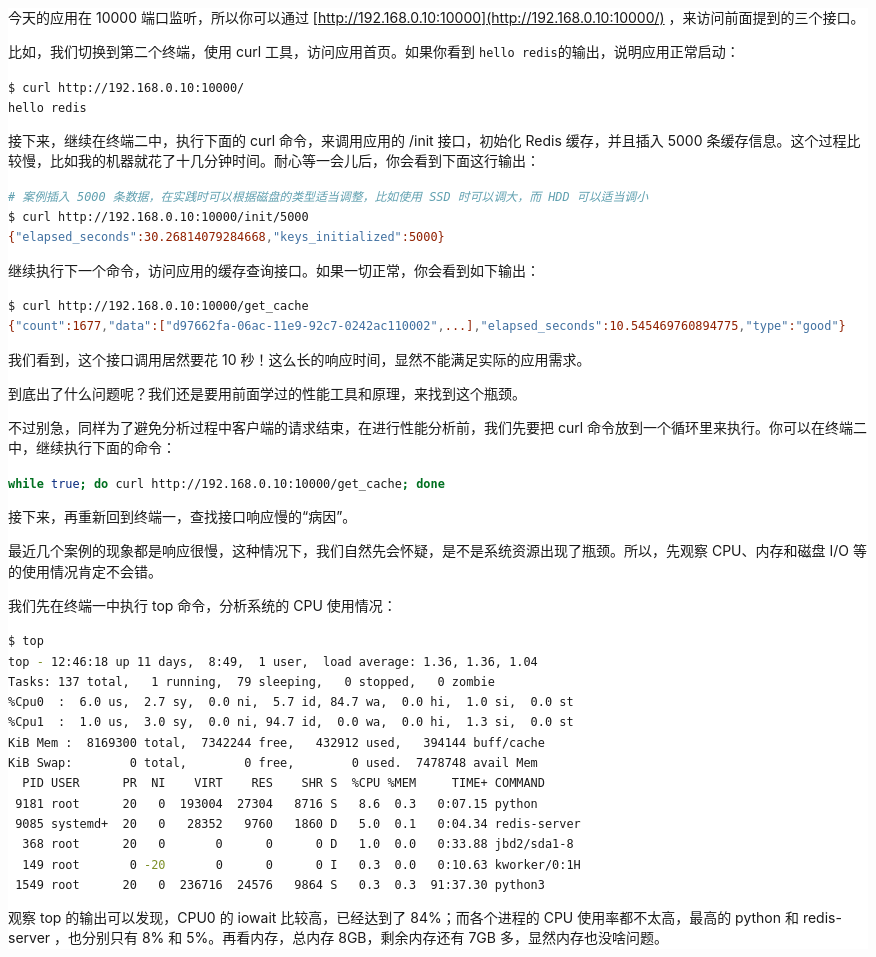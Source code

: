 今天的应用在 10000 端口监听，所以你可以通过 [http://192.168.0.10:10000](http://192.168.0.10:10000/) ，来访问前面提到的三个接口。

比如，我们切换到第二个终端，使用 curl 工具，访问应用首页。如果你看到 `hello redis`的输出，说明应用正常启动：

```bash
$ curl http://192.168.0.10:10000/
hello redis
```

接下来，继续在终端二中，执行下面的 curl 命令，来调用应用的 /init 接口，初始化 Redis 缓存，并且插入 5000 条缓存信息。这个过程比较慢，比如我的机器就花了十几分钟时间。耐心等一会儿后，你会看到下面这行输出：

```bash
# 案例插入 5000 条数据，在实践时可以根据磁盘的类型适当调整，比如使用 SSD 时可以调大，而 HDD 可以适当调小
$ curl http://192.168.0.10:10000/init/5000
{"elapsed_seconds":30.26814079284668,"keys_initialized":5000}
```

继续执行下一个命令，访问应用的缓存查询接口。如果一切正常，你会看到如下输出：

```bash
$ curl http://192.168.0.10:10000/get_cache
{"count":1677,"data":["d97662fa-06ac-11e9-92c7-0242ac110002",...],"elapsed_seconds":10.545469760894775,"type":"good"}
```

我们看到，这个接口调用居然要花 10 秒！这么长的响应时间，显然不能满足实际的应用需求。

到底出了什么问题呢？我们还是要用前面学过的性能工具和原理，来找到这个瓶颈。

不过别急，同样为了避免分析过程中客户端的请求结束，在进行性能分析前，我们先要把 curl 命令放到一个循环里来执行。你可以在终端二中，继续执行下面的命令：

```bash
while true; do curl http://192.168.0.10:10000/get_cache; done
```

接下来，再重新回到终端一，查找接口响应慢的“病因”。

最近几个案例的现象都是响应很慢，这种情况下，我们自然先会怀疑，是不是系统资源出现了瓶颈。所以，先观察 CPU、内存和磁盘 I/O 等的使用情况肯定不会错。

我们先在终端一中执行 top 命令，分析系统的 CPU 使用情况：

```bash
$ top
top - 12:46:18 up 11 days,  8:49,  1 user,  load average: 1.36, 1.36, 1.04
Tasks: 137 total,   1 running,  79 sleeping,   0 stopped,   0 zombie
%Cpu0  :  6.0 us,  2.7 sy,  0.0 ni,  5.7 id, 84.7 wa,  0.0 hi,  1.0 si,  0.0 st
%Cpu1  :  1.0 us,  3.0 sy,  0.0 ni, 94.7 id,  0.0 wa,  0.0 hi,  1.3 si,  0.0 st
KiB Mem :  8169300 total,  7342244 free,   432912 used,   394144 buff/cache
KiB Swap:        0 total,        0 free,        0 used.  7478748 avail Mem 
  PID USER      PR  NI    VIRT    RES    SHR S  %CPU %MEM     TIME+ COMMAND
 9181 root      20   0  193004  27304   8716 S   8.6  0.3   0:07.15 python
 9085 systemd+  20   0   28352   9760   1860 D   5.0  0.1   0:04.34 redis-server
  368 root      20   0       0      0      0 D   1.0  0.0   0:33.88 jbd2/sda1-8
  149 root       0 -20       0      0      0 I   0.3  0.0   0:10.63 kworker/0:1H
 1549 root      20   0  236716  24576   9864 S   0.3  0.3  91:37.30 python3
```

观察 top 的输出可以发现，CPU0 的 iowait 比较高，已经达到了 84%；而各个进程的 CPU 使用率都不太高，最高的 python 和 redis-server ，也分别只有 8% 和 5%。再看内存，总内存 8GB，剩余内存还有 7GB 多，显然内存也没啥问题。
